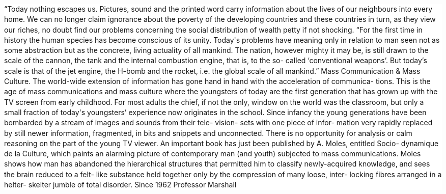 “Today nothing escapes us. 
Pictures, sound and the printed word 
carry information about the lives of 
our neighbours into every home. We 
can no longer claim ignorance about 
the poverty of the developing countries 
and these countries in turn, as they 
view our riches, no doubt find 
our problems concerning the social 
distribution of wealth petty if not 
shocking. 
“For the first time in history the 
human species has become conscious 
of its unity. Today's problems have 
meaning only in relation to man seen 
not as some abstraction but as the 
concrete, living actuality of all mankind. 
The nation, however mighty it may be, 
is still drawn to the scale of the 
cannon, the tank and the internal 
combustion engine, that is, to the so- 
called ‘conventional weapons’. But 
today’s scale is that of the jet engine, 
the H-bomb and the rocket, i.e. the 
global scale of all mankind.” 
Mass Communication & Mass 
Culture. The world-wide extension 
of information has gone hand in hand 
with the acceleration of communica- 
tions. This is the age of mass 
communications and mass culture 
where the youngsters of today are the 
first generation that has grown up with 
the TV screen from early childhood. 
For most adults the chief, if not the 
only, window on the world was the 
classroom, but only a small fraction of 
today's youngsters’ experience now 
originates in the school. 
Since infancy the young generations 
have been bombarded by a stream of 
images and sounds from their tele- 
vision- sets with one piece of infor- 
mation very rapidly replaced by still 
newer information, fragmented, in bits 
and snippets and unconnected. There 
is no opportunity for analysis or calm 
reasoning on the part of the young 
TV viewer. 
An important book has just been 
published by A. Moles, entitled Socio- 
dynamique de la Culture, which paints 
an alarming picture of contemporary 
man (and youth) subjected to mass 
communications. Moles shows how 
man has abandoned the hierarchical 
structures that permitted him to 
classify newly-acquired knowledge, 
and sees the brain reduced to a felt- 
like substance held together only by 
the compression of many loose, inter- 
locking fibres arranged in a helter- 
skelter jumble of total disorder. 
Since 1962 Professor Marshall 